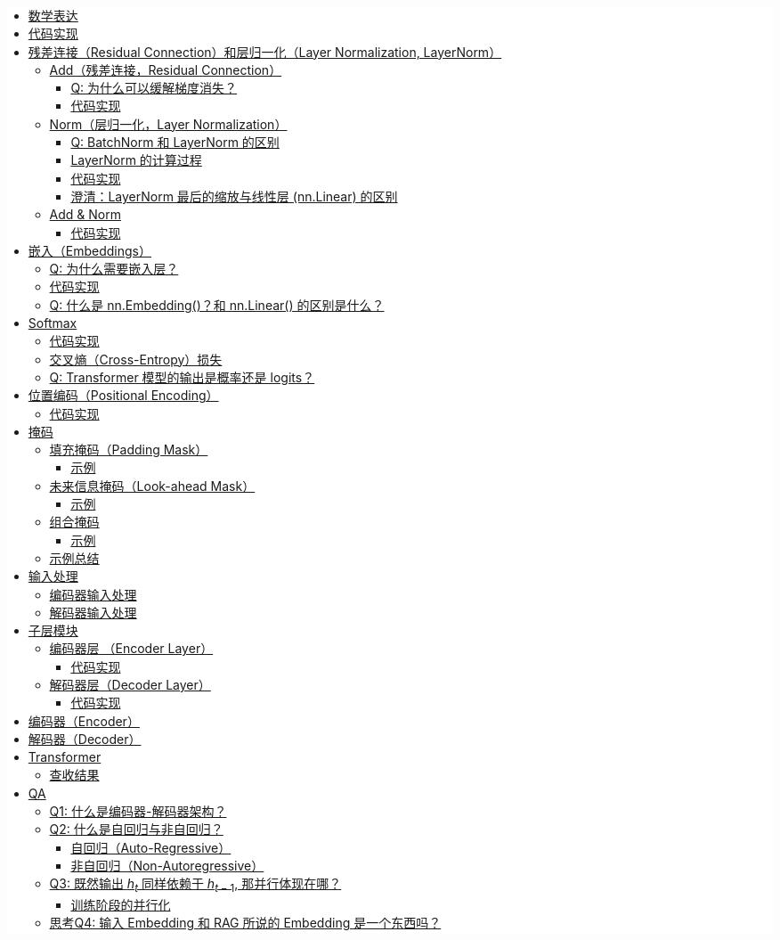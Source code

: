    - [数学表达](#数学表达-1)
   - [代码实现](#代码实现-4)
- [残差连接（Residual Connection）和层归一化（Layer Normalization, LayerNorm）](#残差连接residual-connection和层归一化layer-normalization-layernorm)
   - [Add（残差连接，Residual Connection）](#add残差连接residual-connection)
      - [Q: 为什么可以缓解梯度消失？](#q-为什么可以缓解梯度消失)
      - [代码实现](#代码实现-5)
   - [Norm（层归一化，Layer Normalization）](#norm层归一化layer-normalization)
      - [Q: BatchNorm 和 LayerNorm 的区别](#q-batchnorm-和-layernorm-的区别)
      - [LayerNorm 的计算过程](#layernorm-的计算过程)
      - [代码实现](#代码实现-6)
      - [澄清：LayerNorm 最后的缩放与线性层 (nn.Linear) 的区别](#澄清layernorm-最后的缩放与线性层-nnlinear-的区别)
   - [Add &amp; Norm](#add--norm)
      - [代码实现](#代码实现-7)
- [嵌入（Embeddings）](#嵌入embeddings)
   - [Q: 为什么需要嵌入层？](#q-为什么需要嵌入层)
   - [代码实现](#代码实现-8)
   - [Q: 什么是 nn.Embedding()？和 nn.Linear() 的区别是什么？](#q-什么是-nnembedding和-nnlinear-的区别是什么)
- [Softmax](#softmax)
   - [代码实现](#代码实现-9)
   - [交叉熵（Cross-Entropy）损失](#交叉熵cross-entropy损失)
   - [Q: Transformer 模型的输出是概率还是 logits？](#q-transformer-模型的输出是概率还是-logits)
- [位置编码（Positional Encoding）](#位置编码positional-encoding)
   - [代码实现](#代码实现-10)
- [掩码](#掩码)
   - [填充掩码（Padding Mask）](#填充掩码padding-mask)
      - [示例](#示例)
   - [未来信息掩码（Look-ahead Mask）](#未来信息掩码look-ahead-mask)
      - [示例](#示例-1)
   - [组合掩码](#组合掩码)
      - [示例](#示例-2)
   - [示例总结](#示例总结)
- [输入处理](#输入处理)
   - [编码器输入处理](#编码器输入处理)
   - [解码器输入处理](#解码器输入处理)
- [子层模块](#子层模块)
   - [编码器层 （Encoder Layer）](#编码器层-encoder-layer)
      - [代码实现](#代码实现-11)
   - [解码器层（Decoder Layer）](#解码器层decoder-layer)
      - [代码实现](#代码实现-12)
- [编码器（Encoder）](#编码器encoder)
- [解码器（Decoder）](#解码器decoder)
- [Transformer](#transformer-1)
   - [查收结果](#查收结果)
- [QA](#qa)
   - [Q1: 什么是编码器-解码器架构？](#q1-什么是编码器-解码器架构)
   - [Q2: 什么是自回归与非自回归？](#q2-什么是自回归与非自回归)
      - [自回归（Auto-Regressive）](#自回归auto-regressive)
      - [非自回归（Non-Autoregressive）](#非自回归non-autoregressive)
   - [Q3: 既然输出 $h_t$ 同样依赖于 $h_{t-1}$, 那并行体现在哪？](#q3-既然输出-h_t-同样依赖于-h_t-1-那并行体现在哪)
      - [训练阶段的并行化](#训练阶段的并行化)
   - [思考Q4: 输入 Embedding 和 RAG 所说的 Embedding 是一个东西吗？](#思考q4-输入-embedding-和-rag-所说的-embedding-是一个东西吗)
